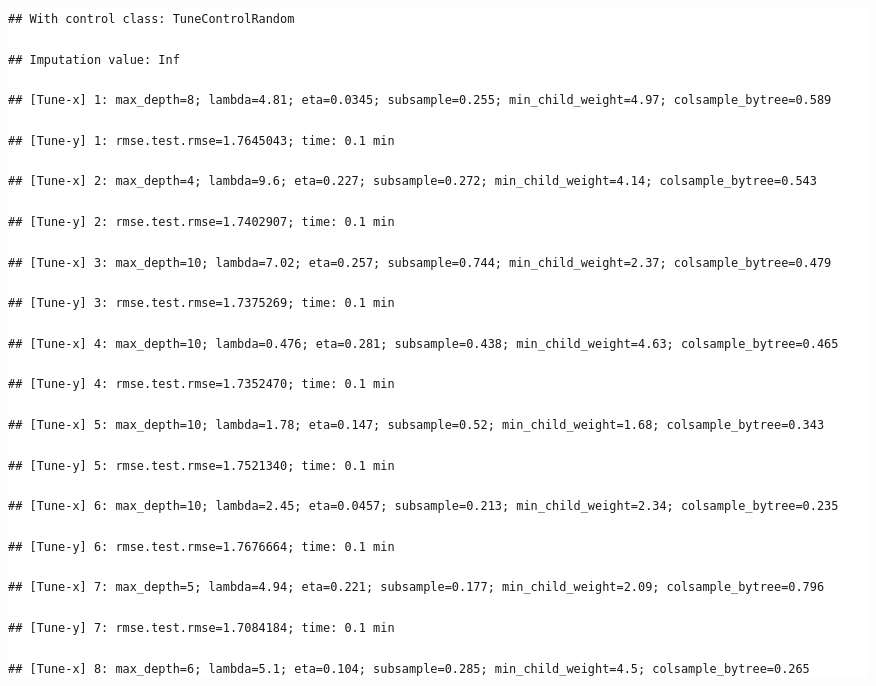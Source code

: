     ## With control class: TuneControlRandom

    ## Imputation value: Inf

    ## [Tune-x] 1: max_depth=8; lambda=4.81; eta=0.0345; subsample=0.255; min_child_weight=4.97; colsample_bytree=0.589

    ## [Tune-y] 1: rmse.test.rmse=1.7645043; time: 0.1 min

    ## [Tune-x] 2: max_depth=4; lambda=9.6; eta=0.227; subsample=0.272; min_child_weight=4.14; colsample_bytree=0.543

    ## [Tune-y] 2: rmse.test.rmse=1.7402907; time: 0.1 min

    ## [Tune-x] 3: max_depth=10; lambda=7.02; eta=0.257; subsample=0.744; min_child_weight=2.37; colsample_bytree=0.479

    ## [Tune-y] 3: rmse.test.rmse=1.7375269; time: 0.1 min

    ## [Tune-x] 4: max_depth=10; lambda=0.476; eta=0.281; subsample=0.438; min_child_weight=4.63; colsample_bytree=0.465

    ## [Tune-y] 4: rmse.test.rmse=1.7352470; time: 0.1 min

    ## [Tune-x] 5: max_depth=10; lambda=1.78; eta=0.147; subsample=0.52; min_child_weight=1.68; colsample_bytree=0.343

    ## [Tune-y] 5: rmse.test.rmse=1.7521340; time: 0.1 min

    ## [Tune-x] 6: max_depth=10; lambda=2.45; eta=0.0457; subsample=0.213; min_child_weight=2.34; colsample_bytree=0.235

    ## [Tune-y] 6: rmse.test.rmse=1.7676664; time: 0.1 min

    ## [Tune-x] 7: max_depth=5; lambda=4.94; eta=0.221; subsample=0.177; min_child_weight=2.09; colsample_bytree=0.796

    ## [Tune-y] 7: rmse.test.rmse=1.7084184; time: 0.1 min

    ## [Tune-x] 8: max_depth=6; lambda=5.1; eta=0.104; subsample=0.285; min_child_weight=4.5; colsample_bytree=0.265
